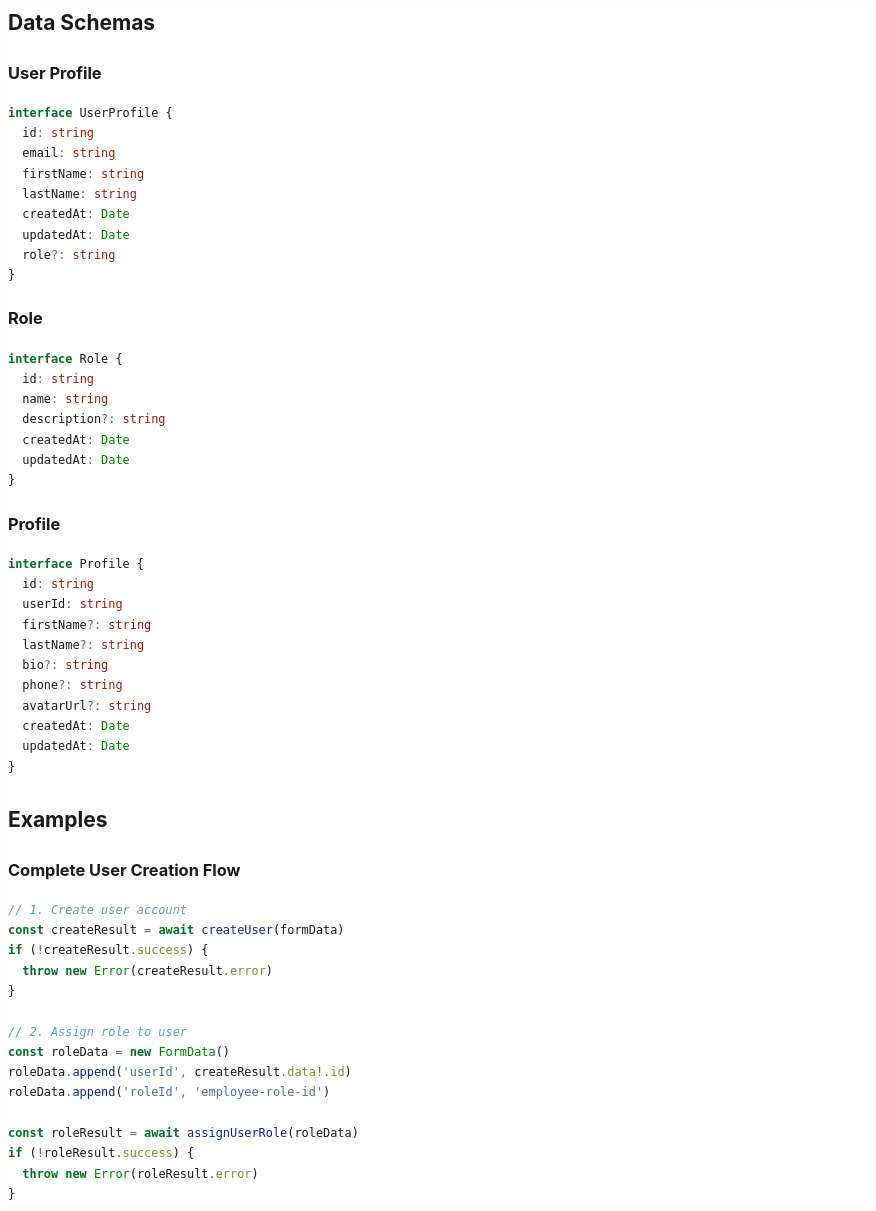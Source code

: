 ## Data Schemas

### User Profile

```typescript
interface UserProfile {
  id: string
  email: string
  firstName: string
  lastName: string
  createdAt: Date
  updatedAt: Date
  role?: string
}
```

### Role

```typescript
interface Role {
  id: string
  name: string
  description?: string
  createdAt: Date
  updatedAt: Date
}
```

### Profile

```typescript
interface Profile {
  id: string
  userId: string
  firstName?: string
  lastName?: string
  bio?: string
  phone?: string
  avatarUrl?: string
  createdAt: Date
  updatedAt: Date
}
```

## Examples

### Complete User Creation Flow

```typescript
// 1. Create user account
const createResult = await createUser(formData)
if (!createResult.success) {
  throw new Error(createResult.error)
}

// 2. Assign role to user
const roleData = new FormData()
roleData.append('userId', createResult.data!.id)
roleData.append('roleId', 'employee-role-id')

const roleResult = await assignUserRole(roleData)
if (!roleResult.success) {
  throw new Error(roleResult.error)
}
```